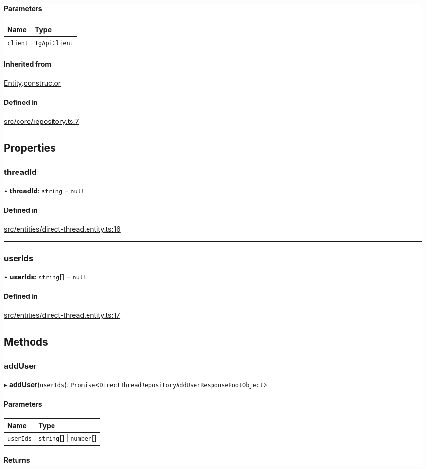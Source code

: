 #### Parameters

| Name | Type |
| :------ | :------ |
| `client` | [`IgApiClient`](../index/IgApiClient.md) |

#### Inherited from

[Entity](../index/Entity.md).[constructor](../index/Entity.md#constructor)

#### Defined in

[src/core/repository.ts:7](https://github.com/Nerixyz/instagram-private-api/blob/b3351b9/src/core/repository.ts#L7)

## Properties

### threadId

• **threadId**: `string` = `null`

#### Defined in

[src/entities/direct-thread.entity.ts:16](https://github.com/Nerixyz/instagram-private-api/blob/b3351b9/src/entities/direct-thread.entity.ts#L16)

___

### userIds

• **userIds**: `string`[] = `null`

#### Defined in

[src/entities/direct-thread.entity.ts:17](https://github.com/Nerixyz/instagram-private-api/blob/b3351b9/src/entities/direct-thread.entity.ts#L17)

## Methods

### addUser

▸ **addUser**(`userIds`): `Promise`<[`DirectThreadRepositoryAddUserResponseRootObject`](../../interfaces/responses/DirectThreadRepositoryAddUserResponseRootObject.md)\>

#### Parameters

| Name | Type |
| :------ | :------ |
| `userIds` | `string`[] \| `number`[] |

#### Returns
